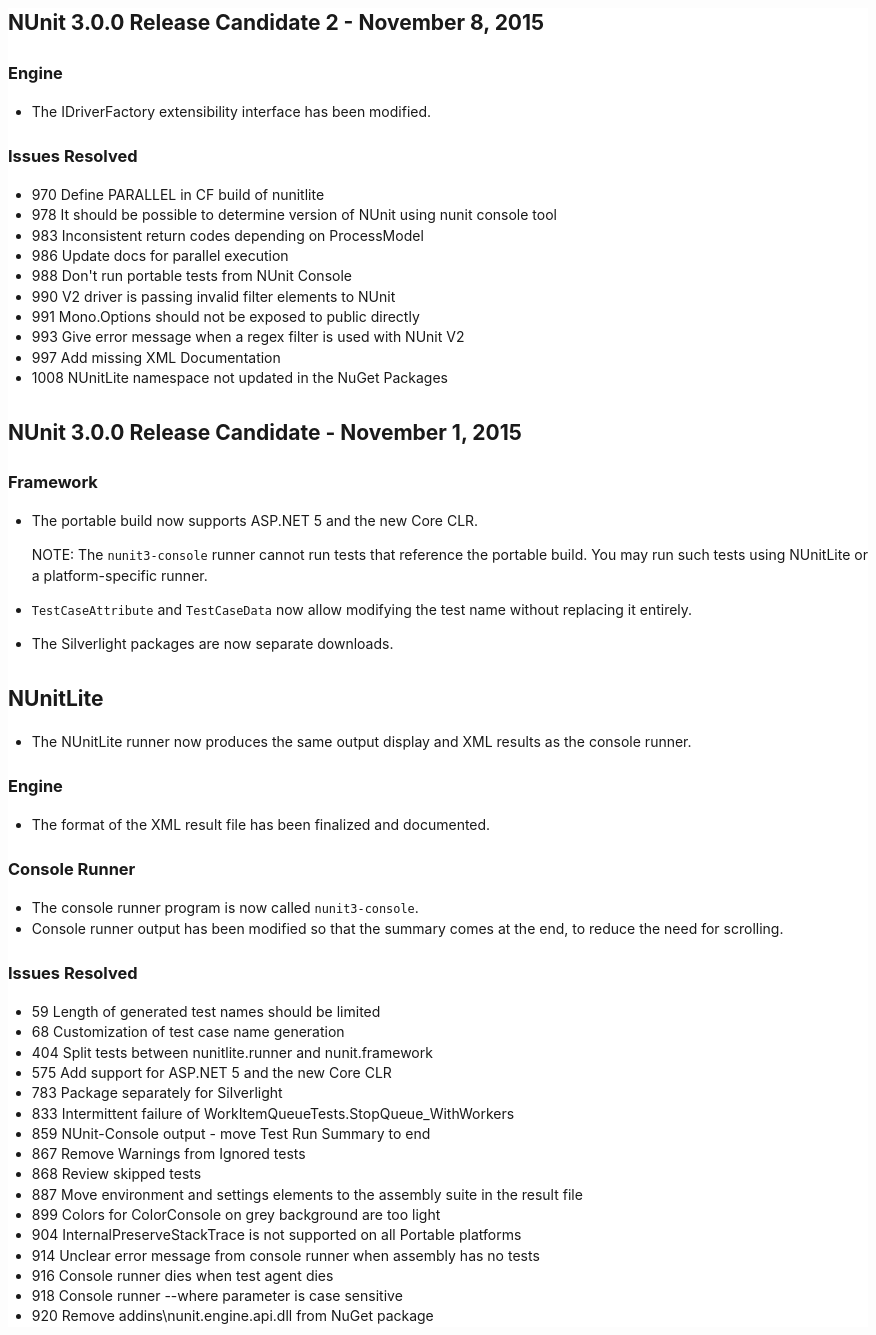 ## NUnit 3.0.0 Release Candidate 2 - November 8, 2015

### Engine

* The IDriverFactory extensibility interface has been modified.

### Issues Resolved

* 970 Define PARALLEL in CF build of nunitlite
* 978 It should be possible to determine version of NUnit using nunit console tool
* 983 Inconsistent return codes depending on ProcessModel
* 986 Update docs for parallel execution
* 988 Don't run portable tests from NUnit Console
* 990 V2 driver is passing invalid filter elements to NUnit
* 991 Mono.Options should not be exposed to public directly
* 993 Give error message when a regex filter is used with NUnit V2
* 997 Add missing XML Documentation
* 1008 NUnitLite namespace not updated in the NuGet Packages

## NUnit 3.0.0 Release Candidate - November 1, 2015

### Framework

* The portable build now supports ASP.NET 5 and the new Core CLR.

  NOTE: The `nunit3-console` runner cannot run tests that reference the portable build.
  You may run such tests using NUnitLite or a platform-specific runner.

* `TestCaseAttribute` and `TestCaseData` now allow modifying the test name without replacing it entirely.
* The Silverlight packages are now separate downloads.

## NUnitLite

* The NUnitLite runner now produces the same output display and XML results as the console runner.

### Engine

* The format of the XML result file has been finalized and documented.

### Console Runner

* The console runner program is now called `nunit3-console`.
* Console runner output has been modified so that the summary comes at the end, to reduce the need for scrolling.

### Issues Resolved

* 59 Length of generated test names should be limited
* 68 Customization of test case name generation
* 404 Split tests between nunitlite.runner and nunit.framework
* 575 Add support for ASP.NET 5 and the new Core CLR
* 783 Package separately for Silverlight
* 833 Intermittent failure of WorkItemQueueTests.StopQueue_WithWorkers
* 859 NUnit-Console output - move Test Run Summary to end
* 867 Remove Warnings from Ignored tests
* 868 Review skipped tests
* 887 Move environment and settings elements to the assembly suite in the result file
* 899 Colors for ColorConsole on grey background are too light
* 904 InternalPreserveStackTrace is not supported on all Portable platforms
* 914 Unclear error message from console runner when assembly has no tests
* 916 Console runner dies when test agent dies
* 918 Console runner --where parameter is case sensitive
* 920 Remove addins\nunit.engine.api.dll from NuGet package